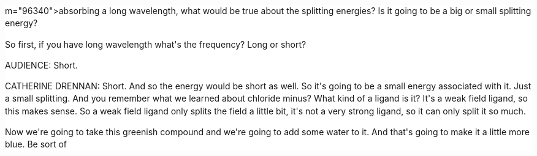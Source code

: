   m="96340">absorbing</span> <span m="97150">a</span> <span
  m="97240">long</span> <span m="97770">wavelength,</span> <span
  m="98660">what</span> <span m="98740">would</span> <span m="98890">be</span>
  <span m="99010">true</span> <span m="99310">about</span> <span
  m="99550">the</span> <span m="99640">splitting</span> <span
  m="100030">energies?</span> <span m="100450">Is it</span> <span
  m="100510">going</span> <span m="100630">to</span> <span m="100690">be</span>
  <span m="100810">a</span> <span m="100900">big</span> <span
  m="101160">or</span> <span m="101370">small</span> <span
  m="102520">splitting</span> <span m="102940">energy?</span></p><p><span
  m="104800">So</span> <span m="104920">first,</span> <span m="105670">if</span>
  <span m="105970">you</span> <span m="106080">have</span> <span
  m="106300">long</span> <span m="106600">wavelength</span> <span
  m="107140">what's</span> <span m="107380">the</span> <span
  m="107470">frequency?</span> <span m="108430">Long</span> <span
  m="108700">or</span> <span m="108790">short?</span></p><p><span
  m="109760">AUDIENCE:</span> <span m="109880">Short.</span></p><p><span
  m="110000">CATHERINE DRENNAN:</span> <span m="110110">Short.</span> <span
  m="110330">And</span> <span m="110440">so</span> <span m="110680">the</span>
  <span m="110830">energy</span> <span m="111340">would</span> <span
  m="111490">be</span> <span m="112570">short</span> <span m="112840">as</span>
  <span m="113050">well.</span> <span m="113830">So</span> <span
  m="114010">it's</span> <span m="114100">going</span> <span
  m="114220">to</span> <span m="114310">be</span> <span m="114400">a</span>
  <span m="115450">small</span> <span m="115990">energy</span> <span
  m="117010">associated</span> <span m="117760">with</span> <span
  m="117940">it.</span> <span m="118020">Just</span> <span m="118240">a</span>
  <span m="118300">small</span> <span m="118720">splitting.</span> <span
  m="119980">And</span> <span m="120250">you</span> <span
  m="120340">remember</span> <span m="120670">what</span> <span
  m="121390">we</span> <span m="121540">learned</span> <span
  m="121870">about</span> <span m="122110">chloride</span> <span
  m="122590">minus?</span> <span m="123010">What</span> <span
  m="123160">kind</span> <span m="123430">of</span> <span m="123580">a</span>
  <span m="123730">ligand</span> <span m="124060">is</span> <span
  m="124240">it?</span> <span m="125320">It's</span> <span m="125620">a</span>
  <span m="125710">weak</span> <span m="126010">field</span> <span
  m="126310">ligand,</span> <span m="126670">so</span> <span
  m="126820">this</span> <span m="127030">makes</span> <span
  m="127300">sense.</span> <span m="127660">So a</span> <span
  m="127870">weak</span> <span m="128139">field</span> <span
  m="128370">ligand</span> <span m="128740">only</span> <span
  m="129039">splits</span> <span m="129490">the</span> <span
  m="129610">field</span> <span m="129910">a</span> <span
  m="129970">little</span> <span m="130210">bit,</span> <span
  m="130479">it's</span> <span m="130600">not</span> <span m="130810">a</span>
  <span m="130840">very</span> <span m="131050">strong</span> <span
  m="131440">ligand,</span> <span m="131790">so</span> <span
  m="131950">it</span> <span m="132030">can</span> <span m="132160">only</span>
  <span m="132430">split</span> <span m="132730">it</span> <span
  m="133180">so</span> <span m="133540">much.</span></p><p><span
  m="135040">Now</span> <span m="135400">we're</span> <span
  m="135520">going</span> <span m="135670">to</span> <span
  m="135730">take</span> <span m="136450">this</span> <span
  m="136800">greenish</span> <span m="137830">compound</span> <span
  m="139000">and</span> <span m="139090">we're</span> <span
  m="139180">going</span> <span m="139300">to</span> <span m="139360">add</span>
  <span m="139600">some</span> <span m="139780">water</span> <span
  m="140140">to</span> <span m="140410">it.</span> <span m="141940">And</span>
  <span m="142420">that's</span> <span m="142750">going</span> <span
  m="142900">to</span> <span m="142990">make</span> <span m="143290">it</span>
  <span m="143800">a</span> <span m="143860">little</span> <span
  m="144100">more</span> <span m="144310">blue.</span> <span
  m="145310">Be</span> <span m="145480">sort</span> <span m="145690">of</span>